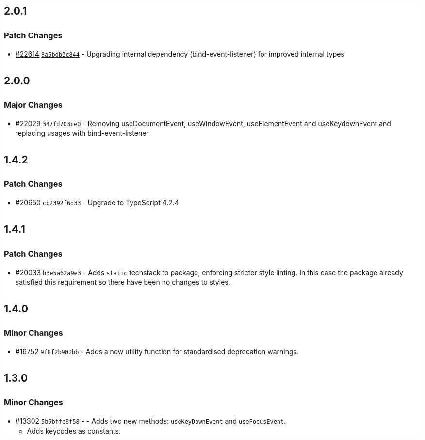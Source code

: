 ## 2.0.1

### Patch Changes

- [#22614](https://bitbucket.org/atlassian/atlassian-frontend/pull-requests/22614)
  [`8a5bdb3c844`](https://bitbucket.org/atlassian/atlassian-frontend/commits/8a5bdb3c844) -
  Upgrading internal dependency (bind-event-listener) for improved internal types

## 2.0.0

### Major Changes

- [#22029](https://bitbucket.org/atlassian/atlassian-frontend/pull-requests/22029)
  [`347fd703ce0`](https://bitbucket.org/atlassian/atlassian-frontend/commits/347fd703ce0) - Removing
  useDocumentEvent, useWindowEvent, useElementEvent and useKeydownEvent and replacing usages with
  bind-event-listener

## 1.4.2

### Patch Changes

- [#20650](https://bitbucket.org/atlassian/atlassian-frontend/pull-requests/20650)
  [`cb2392f6d33`](https://bitbucket.org/atlassian/atlassian-frontend/commits/cb2392f6d33) - Upgrade
  to TypeScript 4.2.4

## 1.4.1

### Patch Changes

- [#20033](https://bitbucket.org/atlassian/atlassian-frontend/pull-requests/20033)
  [`b3e5a62a9e3`](https://bitbucket.org/atlassian/atlassian-frontend/commits/b3e5a62a9e3) - Adds
  `static` techstack to package, enforcing stricter style linting. In this case the package already
  satisfied this requirement so there have been no changes to styles.

## 1.4.0

### Minor Changes

- [#16752](https://bitbucket.org/atlassian/atlassian-frontend/pull-requests/16752)
  [`9f8f2b902bb`](https://bitbucket.org/atlassian/atlassian-frontend/commits/9f8f2b902bb) - Adds a
  new utility function for standardised deprecation warnings.

## 1.3.0

### Minor Changes

- [#13302](https://bitbucket.org/atlassian/atlassian-frontend/pull-requests/13302)
  [`5b5bffe8f58`](https://bitbucket.org/atlassian/atlassian-frontend/commits/5b5bffe8f58) - - Adds
  two new methods: `useKeyDownEvent` and `useFocusEvent`.
  - Adds keycodes as constants.
